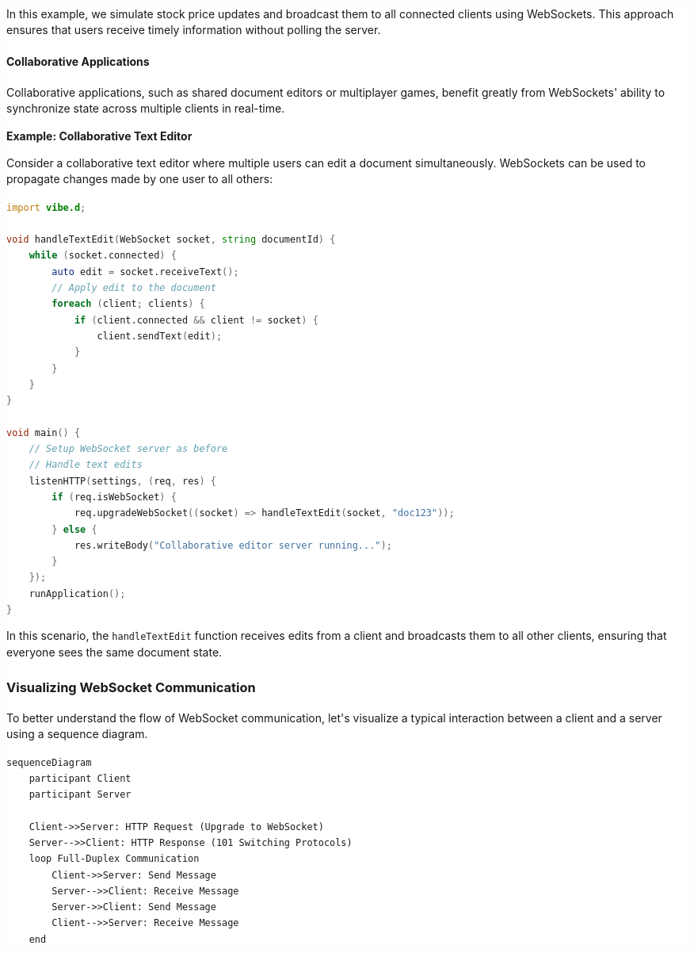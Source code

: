 In this example, we simulate stock price updates and broadcast them to all connected clients using WebSockets. This approach ensures that users receive timely information without polling the server.

#### Collaborative Applications

Collaborative applications, such as shared document editors or multiplayer games, benefit greatly from WebSockets' ability to synchronize state across multiple clients in real-time.

**Example: Collaborative Text Editor**

Consider a collaborative text editor where multiple users can edit a document simultaneously. WebSockets can be used to propagate changes made by one user to all others:

```d
import vibe.d;

void handleTextEdit(WebSocket socket, string documentId) {
    while (socket.connected) {
        auto edit = socket.receiveText();
        // Apply edit to the document
        foreach (client; clients) {
            if (client.connected && client != socket) {
                client.sendText(edit);
            }
        }
    }
}

void main() {
    // Setup WebSocket server as before
    // Handle text edits
    listenHTTP(settings, (req, res) {
        if (req.isWebSocket) {
            req.upgradeWebSocket((socket) => handleTextEdit(socket, "doc123"));
        } else {
            res.writeBody("Collaborative editor server running...");
        }
    });
    runApplication();
}
```

In this scenario, the `handleTextEdit` function receives edits from a client and broadcasts them to all other clients, ensuring that everyone sees the same document state.

### Visualizing WebSocket Communication

To better understand the flow of WebSocket communication, let's visualize a typical interaction between a client and a server using a sequence diagram.

```mermaid
sequenceDiagram
    participant Client
    participant Server

    Client->>Server: HTTP Request (Upgrade to WebSocket)
    Server-->>Client: HTTP Response (101 Switching Protocols)
    loop Full-Duplex Communication
        Client->>Server: Send Message
        Server-->>Client: Receive Message
        Server->>Client: Send Message
        Client-->>Server: Receive Message
    end
```
